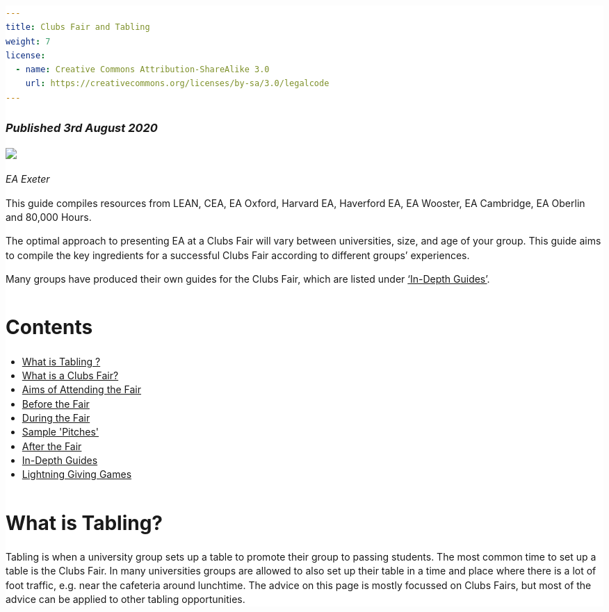 ```yaml
---
title: Clubs Fair and Tabling
weight: 7
license:
  - name: Creative Commons Attribution-ShareAlike 3.0
    url: https://creativecommons.org/licenses/by-sa/3.0/legalcode
---
```

### *Published 3rd August 2020*

<p class="large_image_wrapper">
<img src="/img/clubs_fair_table.jpg" />
</p>

*EA Exeter*

This guide compiles resources from LEAN, CEA, EA Oxford, Harvard EA, Haverford EA, EA Wooster, EA Cambridge, EA Oberlin and 80,000 Hours.

The optimal approach to presenting EA at a Clubs Fair will vary between universities, size, and age of your group. This guide aims to compile the key ingredients for a successful Clubs Fair according to different groups’ experiences. 

Many groups have produced their own guides for the Clubs Fair, which are listed under <a href="#indepth">‘In-Depth Guides’</a>.

# Contents

* <a href="#tabling">What is Tabling
  ?</a>
* <a href="#what">What is a Clubs Fair?</a>
* <a href="#aims">Aims of Attending the Fair</a>
* <a href="#before">Before the Fair</a>
* <a href="#during">During the Fair</a>
* <a href="#pitch">Sample 'Pitches'</a>
* <a href="#after">After the Fair</a>
* <a href="#indepth">In-Depth Guides</a>
* <a href="#lightning">Lightning Giving Games </a>

<a name="tabling"></a>

# What is Tabling?

Tabling is when a university group sets up a table to promote their group to passing students. The most common time to set up a table is the Clubs Fair. In many universities groups are allowed to also set up their table in a time and place where there is a lot of foot traffic, e.g. near the cafeteria around lunchtime. The advice on this page is mostly focussed on Clubs Fairs, but most of the advice can be applied to other tabling opportunities. 

<a name="what"></a>
